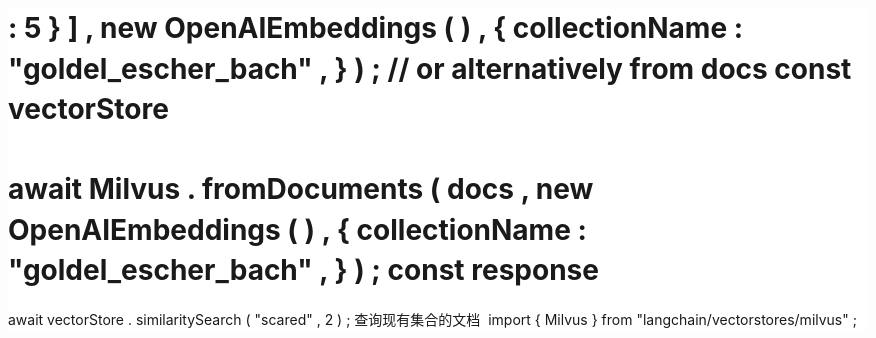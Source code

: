 :
5
}
]
,
new
OpenAIEmbeddings
(
)
,
{
collectionName
:
"goldel_escher_bach"
,
}
)
;
// or alternatively from docs
const
vectorStore
=
await
Milvus
.
fromDocuments
(
docs
,
new
OpenAIEmbeddings
(
)
,
{
collectionName
:
"goldel_escher_bach"
,
}
)
;
const
response
=
await
vectorStore
.
similaritySearch
(
"scared"
,
2
)
;
查询现有集合的文档
​
import
{
Milvus
}
from
"langchain/vectorstores/milvus"
;